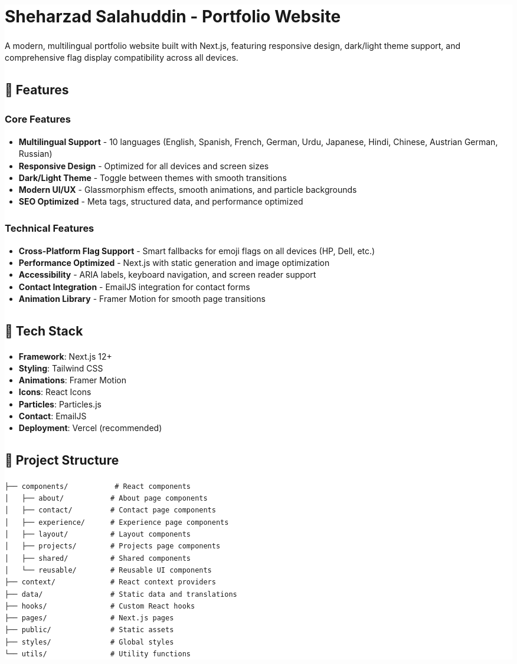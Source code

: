 # Sheharzad Salahuddin - Portfolio Website

A modern, multilingual portfolio website built with Next.js, featuring responsive design, dark/light theme support, and comprehensive flag display compatibility across all devices.

## 🌟 Features

### Core Features
- **Multilingual Support** - 10 languages (English, Spanish, French, German, Urdu, Japanese, Hindi, Chinese, Austrian German, Russian)
- **Responsive Design** - Optimized for all devices and screen sizes
- **Dark/Light Theme** - Toggle between themes with smooth transitions
- **Modern UI/UX** - Glassmorphism effects, smooth animations, and particle backgrounds
- **SEO Optimized** - Meta tags, structured data, and performance optimized

### Technical Features
- **Cross-Platform Flag Support** - Smart fallbacks for emoji flags on all devices (HP, Dell, etc.)
- **Performance Optimized** - Next.js with static generation and image optimization
- **Accessibility** - ARIA labels, keyboard navigation, and screen reader support
- **Contact Integration** - EmailJS integration for contact forms
- **Animation Library** - Framer Motion for smooth page transitions

## 🚀 Tech Stack

- **Framework**: Next.js 12+
- **Styling**: Tailwind CSS
- **Animations**: Framer Motion
- **Icons**: React Icons
- **Particles**: Particles.js
- **Contact**: EmailJS
- **Deployment**: Vercel (recommended)

## 📁 Project Structure

```
├── components/           # React components
│   ├── about/           # About page components
│   ├── contact/         # Contact page components
│   ├── experience/      # Experience page components
│   ├── layout/          # Layout components
│   ├── projects/        # Projects page components
│   ├── shared/          # Shared components
│   └── reusable/        # Reusable UI components
├── context/             # React context providers
├── data/                # Static data and translations
├── hooks/               # Custom React hooks
├── pages/               # Next.js pages
├── public/              # Static assets
├── styles/              # Global styles
└── utils/               # Utility functions
```
